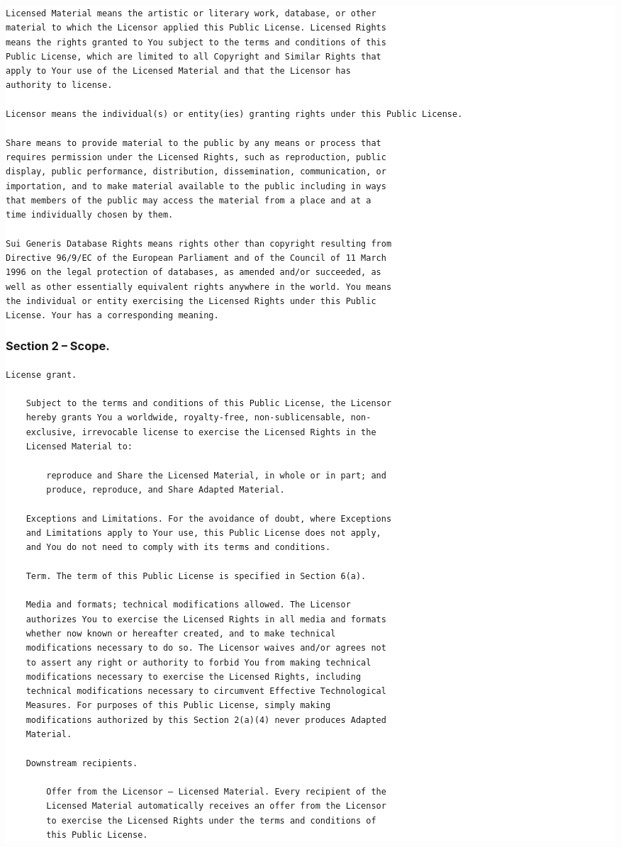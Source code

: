     Licensed Material means the artistic or literary work, database, or other
    material to which the Licensor applied this Public License. Licensed Rights
    means the rights granted to You subject to the terms and conditions of this
    Public License, which are limited to all Copyright and Similar Rights that
    apply to Your use of the Licensed Material and that the Licensor has
    authority to license.
    
    Licensor means the individual(s) or entity(ies) granting rights under this Public License.

    Share means to provide material to the public by any means or process that
    requires permission under the Licensed Rights, such as reproduction, public
    display, public performance, distribution, dissemination, communication, or
    importation, and to make material available to the public including in ways
    that members of the public may access the material from a place and at a
    time individually chosen by them.

    Sui Generis Database Rights means rights other than copyright resulting from
    Directive 96/9/EC of the European Parliament and of the Council of 11 March
    1996 on the legal protection of databases, as amended and/or succeeded, as
    well as other essentially equivalent rights anywhere in the world. You means
    the individual or entity exercising the Licensed Rights under this Public
    License. Your has a corresponding meaning.

### Section 2 – Scope.

    License grant.

        Subject to the terms and conditions of this Public License, the Licensor
        hereby grants You a worldwide, royalty-free, non-sublicensable, non-
        exclusive, irrevocable license to exercise the Licensed Rights in the
        Licensed Material to:
    
            reproduce and Share the Licensed Material, in whole or in part; and
            produce, reproduce, and Share Adapted Material.

        Exceptions and Limitations. For the avoidance of doubt, where Exceptions
        and Limitations apply to Your use, this Public License does not apply,
        and You do not need to comply with its terms and conditions.

        Term. The term of this Public License is specified in Section 6(a).

        Media and formats; technical modifications allowed. The Licensor
        authorizes You to exercise the Licensed Rights in all media and formats
        whether now known or hereafter created, and to make technical
        modifications necessary to do so. The Licensor waives and/or agrees not
        to assert any right or authority to forbid You from making technical
        modifications necessary to exercise the Licensed Rights, including
        technical modifications necessary to circumvent Effective Technological
        Measures. For purposes of this Public License, simply making
        modifications authorized by this Section 2(a)(4) never produces Adapted
        Material.

        Downstream recipients.

            Offer from the Licensor – Licensed Material. Every recipient of the
            Licensed Material automatically receives an offer from the Licensor
            to exercise the Licensed Rights under the terms and conditions of
            this Public License.
